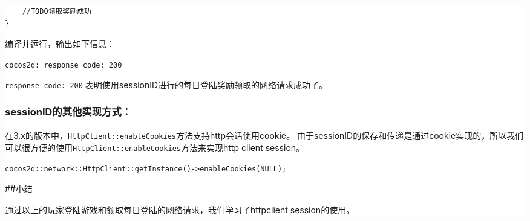```
    //TODO领取奖励成功
}
```

编译并运行，输出如下信息：

```
cocos2d: response code: 200
```

`response code: 200` 表明使用sessionID进行的每日登陆奖励领取的网络请求成功了。

### sessionID的其他实现方式：

在3.x的版本中，`HttpClient::enableCookies`方法支持http会话使用cookie。 由于sessionID的保存和传递是通过cookie实现的，所以我们可以很方便的使用`HttpClient::enableCookies`方法来实现http client session。

```
cocos2d::network::HttpClient::getInstance()->enableCookies(NULL);
```

##小结

通过以上的玩家登陆游戏和领取每日登陆的网络请求，我们学习了httpclient session的使用。
